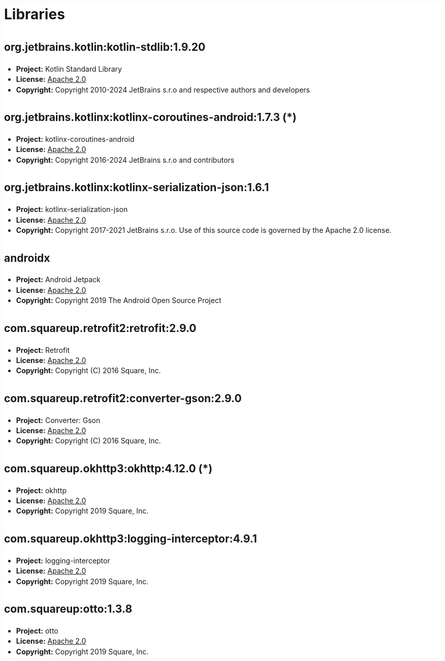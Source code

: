 # Libraries
## org.jetbrains.kotlin:kotlin-stdlib:1.9.20
- **Project:** Kotlin Standard Library
- **License:** [Apache 2.0](#apache-20)
- **Copyright:** Copyright 2010-2024 JetBrains s.r.o and respective authors and developers

## org.jetbrains.kotlinx:kotlinx-coroutines-android:1.7.3 (*)
- **Project:** kotlinx-coroutines-android
- **License:** [Apache 2.0](#apache-20)
- **Copyright:** Copyright 2016-2024 JetBrains s.r.o and contributors

## org.jetbrains.kotlinx:kotlinx-serialization-json:1.6.1
- **Project:** kotlinx-serialization-json
- **License:** [Apache 2.0](#apache-20)
- **Copyright:** Copyright 2017-2021 JetBrains s.r.o. Use of this source code is governed by the Apache 2.0 license.

## androidx
- **Project:** Android Jetpack
- **License:** [Apache 2.0](#apache-20)
- **Copyright:** Copyright 2019 The Android Open Source Project

## com.squareup.retrofit2:retrofit:2.9.0
- **Project:** Retrofit
- **License:** [Apache 2.0](#apache-20)
- **Copyright:** Copyright (C) 2016 Square, Inc.

## com.squareup.retrofit2:converter-gson:2.9.0
- **Project:** Converter: Gson
- **License:** [Apache 2.0](#apache-20)
- **Copyright:** Copyright (C) 2016 Square, Inc.

## com.squareup.okhttp3:okhttp:4.12.0 (*)
- **Project:** okhttp
- **License:** [Apache 2.0](#apache-20)
- **Copyright:** Copyright 2019 Square, Inc.

## com.squareup.okhttp3:logging-interceptor:4.9.1
- **Project:** logging-interceptor
- **License:** [Apache 2.0](#apache-20)
- **Copyright:** Copyright 2019 Square, Inc.

## com.squareup:otto:1.3.8
- **Project:** otto
- **License:** [Apache 2.0](#apache-20)
- **Copyright:** Copyright 2019 Square, Inc.
